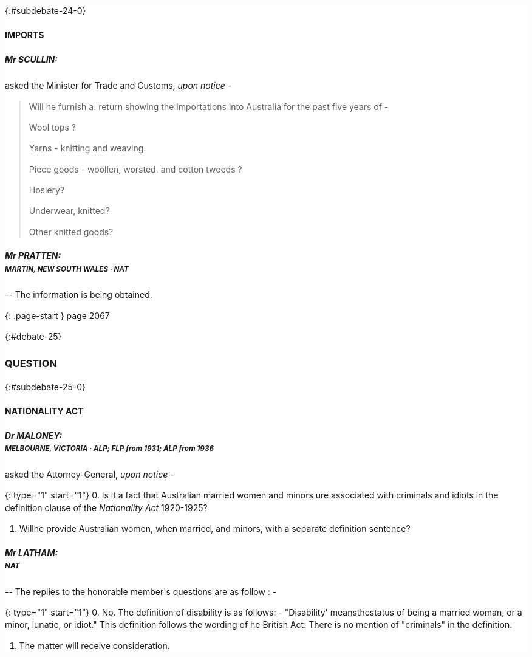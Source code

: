 {:#subdebate-24-0}
#### IMPORTS

##### Mr SCULLIN:

asked the Minister for Trade and Customs,  *upon notice -* 

  >Will he furnish a. return showing the importations into Australia for the past five years of - 
  >
  >Wool tops ? 
  >
  >Yarns - knitting and weaving. 
  >
  >Piece goods - woollen, worsted, and cotton tweeds ? 
  >
  >Hosiery? 
  >
  >Underwear, knitted? 
  >
  >Other knitted goods? 

##### Mr PRATTEN:<br><small class="text-muted">MARTIN, NEW SOUTH WALES &middot; NAT</small>

-- The information is being obtained. 

{: .page-start }
page 2067

{:#debate-25}
### QUESTION

{:#subdebate-25-0}
#### NATIONALITY ACT

##### Dr MALONEY:<br><small class="text-muted">MELBOURNE, VICTORIA &middot; ALP; FLP from 1931; ALP from 1936</small>

asked the Attorney-General,  *upon notice -* 

{: type="1" start="1"}
0. Is it a fact that Australian married women and minors ure associated with criminals and idiots in the definition clause of the  *Nationality Act*  1920-1925? 
1. Willhe provide Australian women, when married, and minors, with a separate definition sentence? 

##### Mr LATHAM:<br><small class="text-muted">NAT</small>

-- The replies to the honorable member's questions are as follow :  - 

{: type="1" start="1"}
0. No. The definition of disability is as follows: - "Disability' meansthestatus of being a married woman, or a minor, lunatic, or idiot." This definition follows the wording of he British Act. There is no mention of "criminals" in the definition. 
1. The matter will receive consideration. 
